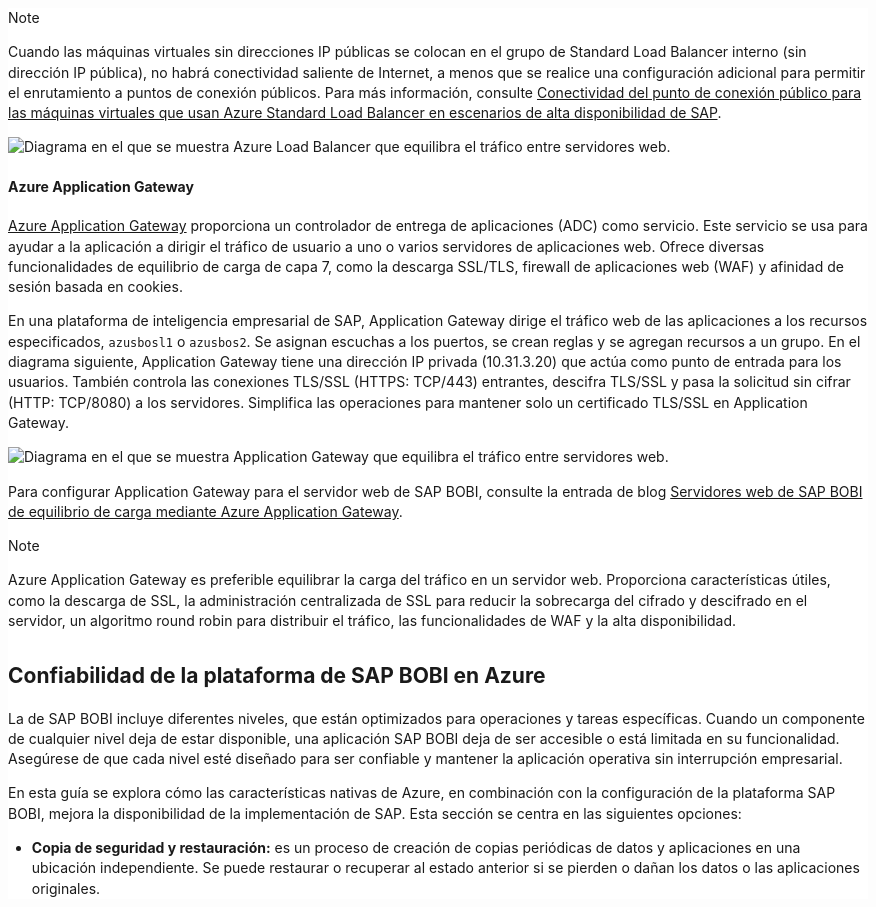 > [!NOTE]
> Cuando las máquinas virtuales sin direcciones IP públicas se colocan en el grupo de Standard Load Balancer interno (sin dirección IP pública), no habrá conectividad saliente de Internet, a menos que se realice una configuración adicional para permitir el enrutamiento a puntos de conexión públicos. Para más información, consulte [Conectividad del punto de conexión público para las máquinas virtuales que usan Azure Standard Load Balancer en escenarios de alta disponibilidad de SAP](high-availability-guide-standard-load-balancer-outbound-connections.md).

![Diagrama en el que se muestra Azure Load Balancer que equilibra el tráfico entre servidores web.](media/businessobjects-deployment-guide/businessobjects-deployment-load-balancer.png)

#### <a name="azure-application-gateway"></a>Azure Application Gateway

[Azure Application Gateway](../../../application-gateway/overview.md) proporciona un controlador de entrega de aplicaciones (ADC) como servicio. Este servicio se usa para ayudar a la aplicación a dirigir el tráfico de usuario a uno o varios servidores de aplicaciones web. Ofrece diversas funcionalidades de equilibrio de carga de capa 7, como la descarga SSL/TLS, firewall de aplicaciones web (WAF) y afinidad de sesión basada en cookies.

En una plataforma de inteligencia empresarial de SAP, Application Gateway dirige el tráfico web de las aplicaciones a los recursos especificados, `azusbosl1` o `azusbos2`. Se asignan escuchas a los puertos, se crean reglas y se agregan recursos a un grupo. En el diagrama siguiente, Application Gateway tiene una dirección IP privada (10.31.3.20) que actúa como punto de entrada para los usuarios. También controla las conexiones TLS/SSL (HTTPS: TCP/443) entrantes, descifra TLS/SSL y pasa la solicitud sin cifrar (HTTP: TCP/8080) a los servidores. Simplifica las operaciones para mantener solo un certificado TLS/SSL en Application Gateway.

![Diagrama en el que se muestra Application Gateway que equilibra el tráfico entre servidores web.](media/businessobjects-deployment-guide/businessobjects-deployment-application-gateway.png)

Para configurar Application Gateway para el servidor web de SAP BOBI, consulte la entrada de blog [Servidores web de SAP BOBI de equilibrio de carga mediante Azure Application Gateway](https://blogs.sap.com/2020/09/17/sap-on-azure-load-balancing-web-application-servers-for-sap-bobi-using-azure-application-gateway/).

> [!NOTE]
> Azure Application Gateway es preferible equilibrar la carga del tráfico en un servidor web. Proporciona características útiles, como la descarga de SSL, la administración centralizada de SSL para reducir la sobrecarga del cifrado y descifrado en el servidor, un algoritmo round robin para distribuir el tráfico, las funcionalidades de WAF y la alta disponibilidad.

## <a name="sap-bobi-platform-reliability-on-azure"></a>Confiabilidad de la plataforma de SAP BOBI en Azure

La de SAP BOBI incluye diferentes niveles, que están optimizados para operaciones y tareas específicas. Cuando un componente de cualquier nivel deja de estar disponible, una aplicación SAP BOBI deja de ser accesible o está limitada en su funcionalidad. Asegúrese de que cada nivel esté diseñado para ser confiable y mantener la aplicación operativa sin interrupción empresarial.

En esta guía se explora cómo las características nativas de Azure, en combinación con la configuración de la plataforma SAP BOBI, mejora la disponibilidad de la implementación de SAP. Esta sección se centra en las siguientes opciones:

- **Copia de seguridad y restauración:** es un proceso de creación de copias periódicas de datos y aplicaciones en una ubicación independiente. Se puede restaurar o recuperar al estado anterior si se pierden o dañan los datos o las aplicaciones originales.
